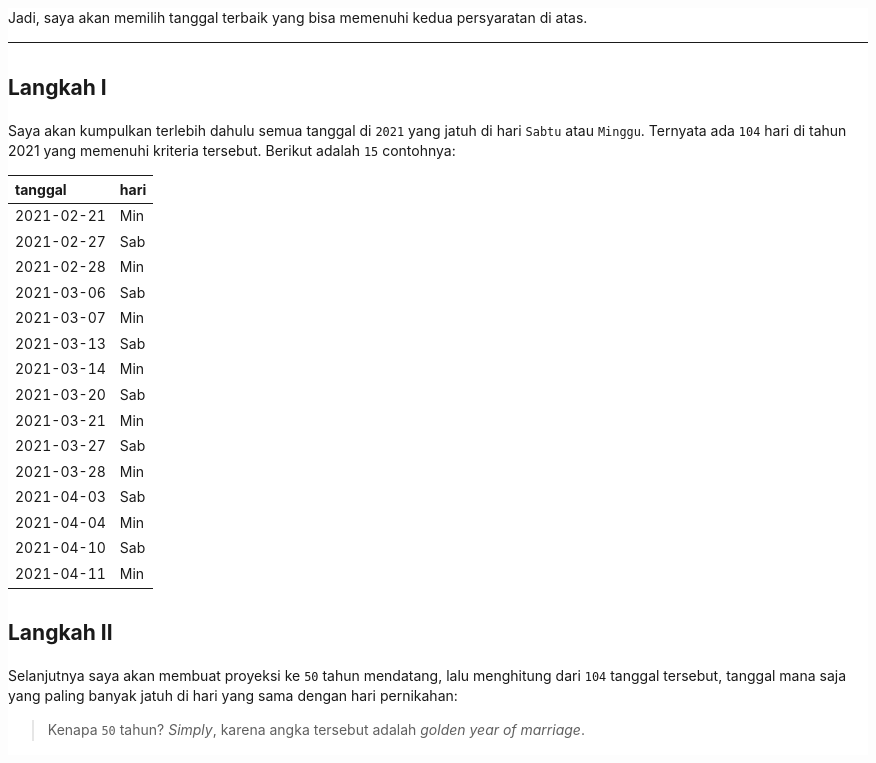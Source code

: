 Jadi, saya akan memilih tanggal terbaik yang bisa memenuhi kedua
persyaratan di atas.

-----

## Langkah I

Saya akan kumpulkan terlebih dahulu semua tanggal di `2021` yang jatuh
di hari `Sabtu` atau `Minggu`. Ternyata ada `104` hari di tahun 2021
yang memenuhi kriteria tersebut. Berikut adalah `15` contohnya:

| tanggal    | hari |
| :--------- | :--- |
| 2021-02-21 | Min  |
| 2021-02-27 | Sab  |
| 2021-02-28 | Min  |
| 2021-03-06 | Sab  |
| 2021-03-07 | Min  |
| 2021-03-13 | Sab  |
| 2021-03-14 | Min  |
| 2021-03-20 | Sab  |
| 2021-03-21 | Min  |
| 2021-03-27 | Sab  |
| 2021-03-28 | Min  |
| 2021-04-03 | Sab  |
| 2021-04-04 | Min  |
| 2021-04-10 | Sab  |
| 2021-04-11 | Min  |

## Langkah II

Selanjutnya saya akan membuat proyeksi ke `50` tahun mendatang, lalu
menghitung dari `104` tanggal tersebut, tanggal mana saja yang paling
banyak jatuh di hari yang sama dengan hari pernikahan:

> Kenapa `50` tahun? *Simply*, karena angka tersebut adalah *golden year
> of marriage*.

<table>

<thead>

<tr>
